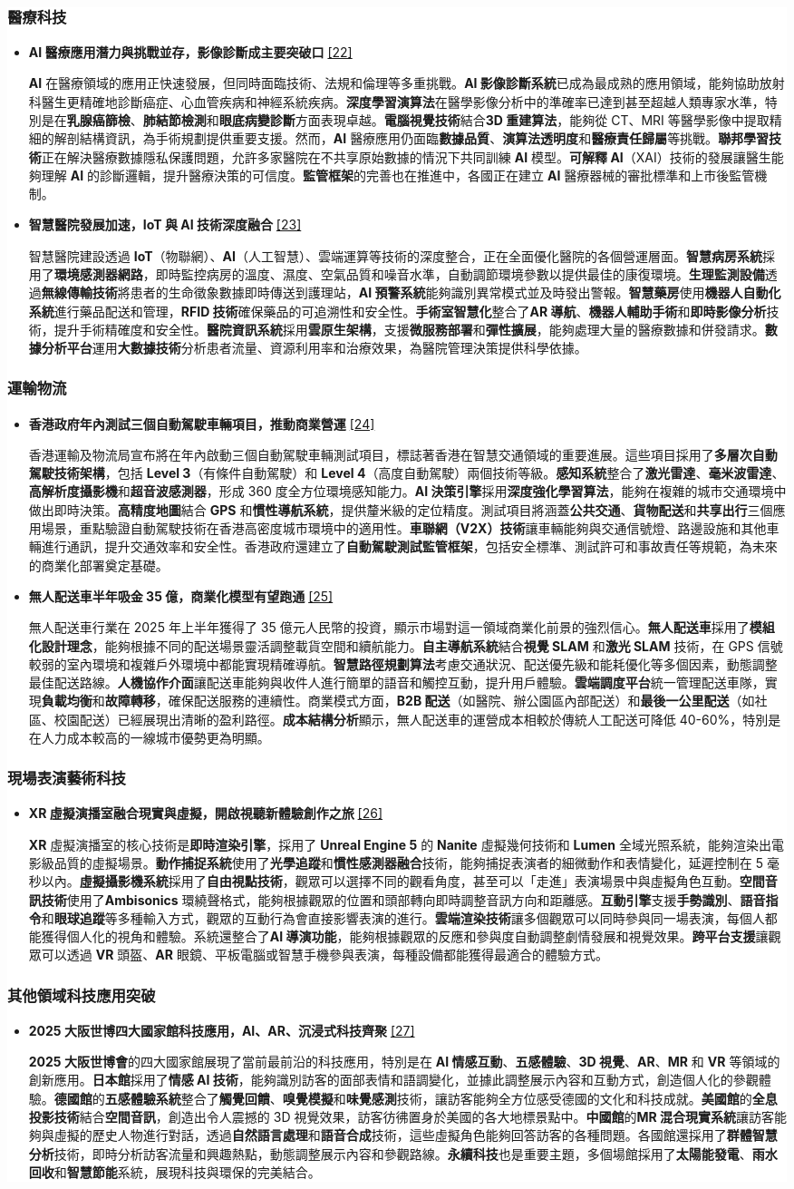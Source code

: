 ### 醫療科技

- **AI 醫療應用潛力與挑戰並存，影像診斷成主要突破口** [[22]](#ref-22)

  **AI** 在醫療領域的應用正快速發展，但同時面臨技術、法規和倫理等多重挑戰。**AI 影像診斷系統**已成為最成熟的應用領域，能夠協助放射科醫生更精確地診斷癌症、心血管疾病和神經系統疾病。**深度學習演算法**在醫學影像分析中的準確率已達到甚至超越人類專家水準，特別是在**乳腺癌篩檢**、**肺結節檢測**和**眼底病變診斷**方面表現卓越。**電腦視覺技術**結合**3D 重建算法**，能夠從 CT、MRI 等醫學影像中提取精細的解剖結構資訊，為手術規劃提供重要支援。然而，**AI** 醫療應用仍面臨**數據品質**、**演算法透明度**和**醫療責任歸屬**等挑戰。**聯邦學習技術**正在解決醫療數據隱私保護問題，允許多家醫院在不共享原始數據的情況下共同訓練 **AI** 模型。**可解釋 AI**（XAI）技術的發展讓醫生能夠理解 **AI** 的診斷邏輯，提升醫療決策的可信度。**監管框架**的完善也在推進中，各國正在建立 **AI** 醫療器械的審批標準和上市後監管機制。

- **智慧醫院發展加速，IoT 與 AI 技術深度融合** [[23]](#ref-23)

  智慧醫院建設透過 **IoT**（物聯網）、**AI**（人工智慧）、雲端運算等技術的深度整合，正在全面優化醫院的各個營運層面。**智慧病房系統**採用了**環境感測器網路**，即時監控病房的溫度、濕度、空氣品質和噪音水準，自動調節環境參數以提供最佳的康復環境。**生理監測設備**透過**無線傳輸技術**將患者的生命徵象數據即時傳送到護理站，**AI 預警系統**能夠識別異常模式並及時發出警報。**智慧藥房**使用**機器人自動化系統**進行藥品配送和管理，**RFID 技術**確保藥品的可追溯性和安全性。**手術室智慧化**整合了**AR 導航**、**機器人輔助手術**和**即時影像分析**技術，提升手術精確度和安全性。**醫院資訊系統**採用**雲原生架構**，支援**微服務部署**和**彈性擴展**，能夠處理大量的醫療數據和併發請求。**數據分析平台**運用**大數據技術**分析患者流量、資源利用率和治療效果，為醫院管理決策提供科學依據。

### 運輸物流

- **香港政府年內測試三個自動駕駛車輛項目，推動商業營運** [[24]](#ref-24)

  香港運輸及物流局宣布將在年內啟動三個自動駕駛車輛測試項目，標誌著香港在智慧交通領域的重要進展。這些項目採用了**多層次自動駕駛技術架構**，包括 **Level 3**（有條件自動駕駛）和 **Level 4**（高度自動駕駛）兩個技術等級。**感知系統**整合了**激光雷達**、**毫米波雷達**、**高解析度攝影機**和**超音波感測器**，形成 360 度全方位環境感知能力。**AI 決策引擎**採用**深度強化學習算法**，能夠在複雜的城市交通環境中做出即時決策。**高精度地圖**結合 **GPS** 和**慣性導航系統**，提供釐米級的定位精度。測試項目將涵蓋**公共交通**、**貨物配送**和**共享出行**三個應用場景，重點驗證自動駕駛技術在香港高密度城市環境中的適用性。**車聯網（V2X）技術**讓車輛能夠與交通信號燈、路邊設施和其他車輛進行通訊，提升交通效率和安全性。香港政府還建立了**自動駕駛測試監管框架**，包括安全標準、測試許可和事故責任等規範，為未來的商業化部署奠定基礎。

- **無人配送車半年吸金 35 億，商業化模型有望跑通** [[25]](#ref-25)

  無人配送車行業在 2025 年上半年獲得了 35 億元人民幣的投資，顯示市場對這一領域商業化前景的強烈信心。**無人配送車**採用了**模組化設計理念**，能夠根據不同的配送場景靈活調整載貨空間和續航能力。**自主導航系統**結合**視覺 SLAM** 和**激光 SLAM** 技術，在 GPS 信號較弱的室內環境和複雜戶外環境中都能實現精確導航。**智慧路徑規劃算法**考慮交通狀況、配送優先級和能耗優化等多個因素，動態調整最佳配送路線。**人機協作介面**讓配送車能夠與收件人進行簡單的語音和觸控互動，提升用戶體驗。**雲端調度平台**統一管理配送車隊，實現**負載均衡**和**故障轉移**，確保配送服務的連續性。商業模式方面，**B2B 配送**（如醫院、辦公園區內部配送）和**最後一公里配送**（如社區、校園配送）已經展現出清晰的盈利路徑。**成本結構分析**顯示，無人配送車的運營成本相較於傳統人工配送可降低 40-60%，特別是在人力成本較高的一線城市優勢更為明顯。

### 現場表演藝術科技

- **XR 虛擬演播室融合現實與虛擬，開啟視聽新體驗創作之旅** [[26]](#ref-26)

  **XR** 虛擬演播室的核心技術是**即時渲染引擎**，採用了 **Unreal Engine 5** 的 **Nanite** 虛擬幾何技術和 **Lumen** 全域光照系統，能夠渲染出電影級品質的虛擬場景。**動作捕捉系統**使用了**光學追蹤**和**慣性感測器融合**技術，能夠捕捉表演者的細微動作和表情變化，延遲控制在 5 毫秒以內。**虛擬攝影機系統**採用了**自由視點技術**，觀眾可以選擇不同的觀看角度，甚至可以「走進」表演場景中與虛擬角色互動。**空間音訊技術**使用了**Ambisonics** 環繞聲格式，能夠根據觀眾的位置和頭部轉向即時調整音訊方向和距離感。**互動引擎**支援**手勢識別**、**語音指令**和**眼球追蹤**等多種輸入方式，觀眾的互動行為會直接影響表演的進行。**雲端渲染技術**讓多個觀眾可以同時參與同一場表演，每個人都能獲得個人化的視角和體驗。系統還整合了**AI 導演功能**，能夠根據觀眾的反應和參與度自動調整劇情發展和視覺效果。**跨平台支援**讓觀眾可以透過 **VR** 頭盔、**AR** 眼鏡、平板電腦或智慧手機參與表演，每種設備都能獲得最適合的體驗方式。

### 其他領域科技應用突破

- **2025 大阪世博四大國家館科技應用，AI、AR、沉浸式科技齊聚** [[27]](#ref-27)

  **2025 大阪世博會**的四大國家館展現了當前最前沿的科技應用，特別是在 **AI 情感互動**、**五感體驗**、**3D 視覺**、**AR**、**MR** 和 **VR** 等領域的創新應用。**日本館**採用了**情感 AI 技術**，能夠識別訪客的面部表情和語調變化，並據此調整展示內容和互動方式，創造個人化的參觀體驗。**德國館**的**五感體驗系統**整合了**觸覺回饋**、**嗅覺模擬**和**味覺感測**技術，讓訪客能夠全方位感受德國的文化和科技成就。**美國館**的**全息投影技術**結合**空間音訊**，創造出令人震撼的 3D 視覺效果，訪客彷彿置身於美國的各大地標景點中。**中國館**的**MR 混合現實系統**讓訪客能夠與虛擬的歷史人物進行對話，透過**自然語言處理**和**語音合成**技術，這些虛擬角色能夠回答訪客的各種問題。各國館還採用了**群體智慧分析**技術，即時分析訪客流量和興趣熱點，動態調整展示內容和參觀路線。**永續科技**也是重要主題，多個場館採用了**太陽能發電**、**雨水回收**和**智慧節能**系統，展現科技與環保的完美結合。
